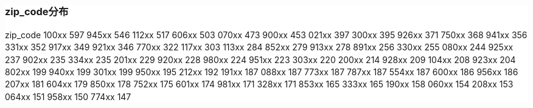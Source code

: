 ### zip_code分布
zip_code
100xx    597
945xx    546
112xx    517
606xx    503
070xx    473
900xx    453
021xx    397
300xx    395
926xx    371
750xx    368
941xx    356
331xx    352
917xx    349
921xx    346
770xx    322
117xx    303
113xx    284
852xx    279
913xx    278
891xx    256
330xx    255
080xx    244
925xx    237
902xx    235
334xx    235
201xx    229
920xx    228
980xx    224
951xx    223
303xx    220
200xx    214
928xx    209
104xx    208
923xx    204
802xx    199
940xx    199
301xx    199
950xx    195
212xx    192
191xx    187
088xx    187
773xx    187
787xx    187
554xx    187
600xx    186
956xx    186
207xx    181
604xx    179
850xx    178
752xx    175
601xx    174
981xx    171
328xx    171
853xx    165
333xx    165
190xx    158
060xx    154
208xx    153
064xx    151
958xx    150
774xx    147